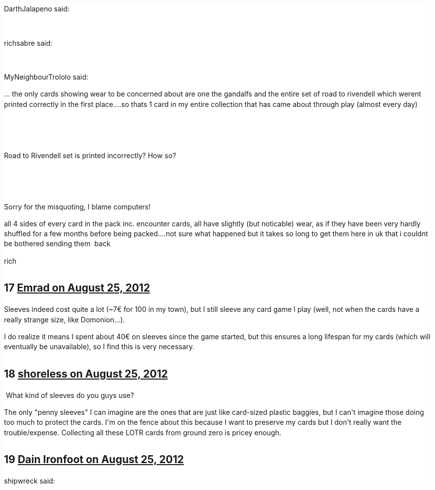 DarthJalapeno said:

 

richsabre said:

 

MyNeighbourTrololo said:

… the only cards showing wear to be concerned about are one the gandalfs and the entire set of road to rivendell which werent printed correctly in the first place….so thats 1 card in my entire collection that has came about through play (almost every day)

 

 

Road to Rivendell set is printed incorrectly? How so?

 

 

Sorry for the misquoting, I blame computers!



all 4 sides of every card in the pack inc. encounter cards, all have slightly (but noticable) wear, as if they have been very hardly shuffled for a few months before being packed….not sure what happened but it takes so long to get them here in uk that i couldnt be bothered sending them  back

rich

## 17 [Emrad on August 25, 2012](https://community.fantasyflightgames.com/topic/69872-do-you-use-sleeves-for-your-cards/?do=findComment&comment=681840)

Sleeves indeed cost quite a lot (~7€ for 100 in my town), but I still sleeve any card game I play (well, not when the cards have a really strange size, like Domonion…).

I do realize it means I spent about 40€ on sleeves since the game started, but this ensures a long lifespan for my cards (which will eventually be unavailable), so I find this is very necessary.

## 18 [shoreless on August 25, 2012](https://community.fantasyflightgames.com/topic/69872-do-you-use-sleeves-for-your-cards/?do=findComment&comment=681902)

 What kind of sleeves do you guys use?

The only "penny sleeves" I can imagine are the ones that are just like card-sized plastic baggies, but I can't imagine those doing too much to protect the cards. I'm on the fence about this because I want to preserve my cards but I don't really want the trouble/expense. Collecting all these LOTR cards from ground zero is pricey enough.

## 19 [Dain Ironfoot on August 25, 2012](https://community.fantasyflightgames.com/topic/69872-do-you-use-sleeves-for-your-cards/?do=findComment&comment=681927)

shipwreck said:
